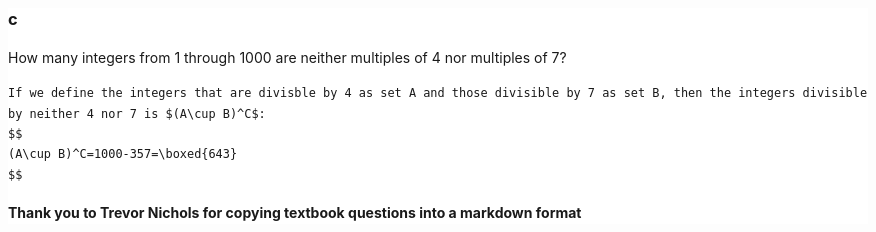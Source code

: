 ```ad-answer
```

### c

How many integers from $1$ through $1000$ are neither multiples of $4$ nor multiples of $7$?
```ad-answer
If we define the integers that are divisble by 4 as set A and those divisible by 7 as set B, then the integers divisible by neither 4 nor 7 is $(A\cup B)^C$:
$$
(A\cup B)^C=1000-357=\boxed{643}
$$
```

#### Thank you to Trevor Nichols for copying textbook questions into a markdown format 